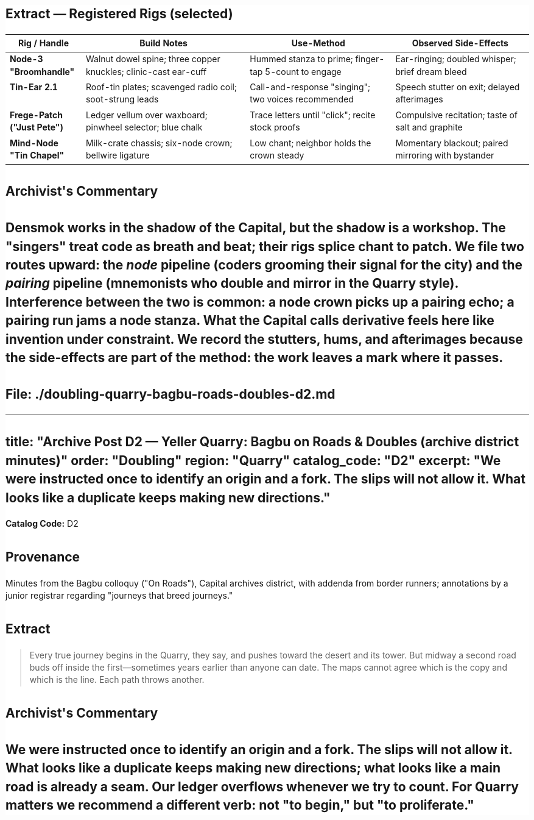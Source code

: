 ## Extract — Registered Rigs (selected)

| Rig / Handle | Build Notes | Use-Method | Observed Side-Effects |
|-------------|-------------|------------|---------------------|
| **Node-3 "Broomhandle"** | Walnut dowel spine; three copper knuckles; clinic-cast ear-cuff | Hummed stanza to prime; finger-tap 5-count to engage | Ear-ringing; doubled whisper; brief dream bleed |
| **Tin-Ear 2.1** | Roof-tin plates; scavenged radio coil; soot-strung leads | Call-and-response "singing"; two voices recommended | Speech stutter on exit; delayed afterimages |
| **Frege-Patch ("Just Pete")** | Ledger vellum over waxboard; pinwheel selector; blue chalk | Trace letters until "click"; recite stock proofs | Compulsive recitation; taste of salt and graphite |
| **Mind-Node "Tin Chapel"** | Milk-crate chassis; six-node crown; bellwire ligature | Low chant; neighbor holds the crown steady | Momentary blackout; paired mirroring with bystander |

## Archivist's Commentary

Densmok works in the shadow of the Capital, but the shadow is a workshop. The "singers" treat code
as breath and beat; their rigs splice chant to patch. We file two routes upward: the *node*
pipeline (coders grooming their signal for the city) and the *pairing* pipeline (mnemonists
who double and mirror in the Quarry style). Interference between the two is common: a node crown
picks up a pairing echo; a pairing run jams a node stanza. What the Capital calls derivative feels
here like invention under constraint. We record the stutters, hums, and afterimages because the
side-effects are part of the method: the work leaves a mark where it passes.
---

## File: ./doubling-quarry-bagbu-roads-doubles-d2.md

---
title: "Archive Post D2 — Yeller Quarry: Bagbu on Roads & Doubles (archive district minutes)"
order: "Doubling"
region: "Quarry"
catalog_code: "D2"
excerpt: "We were instructed once to identify an origin and a fork. The slips will not allow it. What looks like a duplicate keeps making new directions."
---

**Catalog Code:** D2

## Provenance

Minutes from the Bagbu colloquy ("On Roads"), Capital archives district, with addenda from border
runners; annotations by a junior registrar regarding "journeys that breed journeys."

## Extract

> Every true journey begins in the Quarry, they say, and pushes toward the desert and its tower.
> But midway a second road buds off inside the first—sometimes years earlier than anyone can date.
> The maps cannot agree which is the copy and which is the line. Each path throws another.

## Archivist's Commentary

We were instructed once to identify an origin and a fork. The slips will not allow it. What looks
like a duplicate keeps making new directions; what looks like a main road is already a seam.
Our ledger overflows whenever we try to count. For Quarry matters we recommend a different verb:
not "to begin," but "to proliferate."
---
